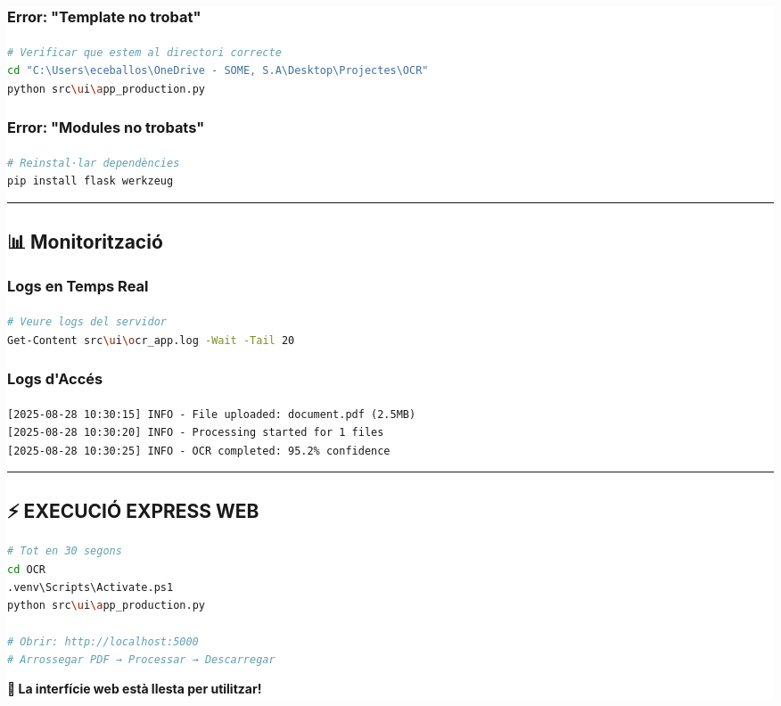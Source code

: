 ### Error: "Template no trobat"
```bash
# Verificar que estem al directori correcte
cd "C:\Users\eceballos\OneDrive - SOME, S.A\Desktop\Projectes\OCR"
python src\ui\app_production.py
```

### Error: "Modules no trobats"
```bash
# Reinstal·lar dependències
pip install flask werkzeug
```

---

## 📊 Monitorització

### Logs en Temps Real
```bash
# Veure logs del servidor
Get-Content src\ui\ocr_app.log -Wait -Tail 20
```

### Logs d'Accés
```
[2025-08-28 10:30:15] INFO - File uploaded: document.pdf (2.5MB)
[2025-08-28 10:30:20] INFO - Processing started for 1 files
[2025-08-28 10:30:25] INFO - OCR completed: 95.2% confidence
```

---

## ⚡ EXECUCIÓ EXPRESS WEB

```bash
# Tot en 30 segons
cd OCR
.venv\Scripts\Activate.ps1
python src\ui\app_production.py

# Obrir: http://localhost:5000
# Arrossegar PDF → Processar → Descarregar
```

**🎉 La interfície web està llesta per utilitzar!**
